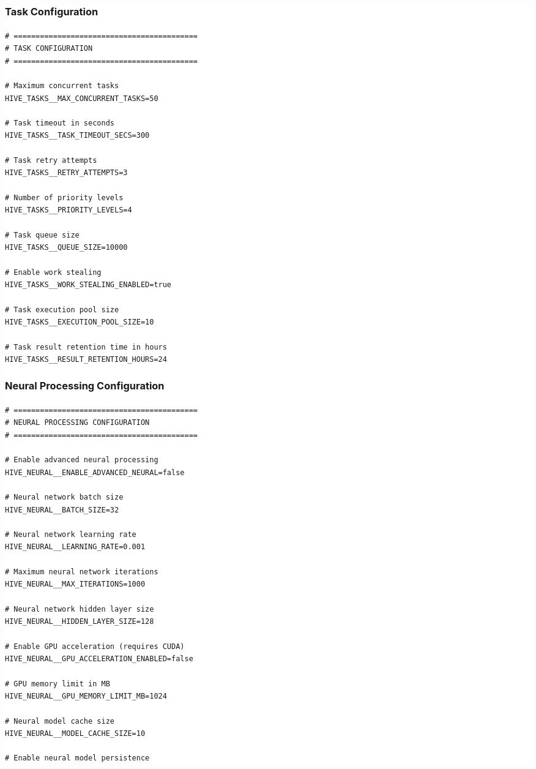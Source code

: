 ### Task Configuration

```env
# ==========================================
# TASK CONFIGURATION
# ==========================================

# Maximum concurrent tasks
HIVE_TASKS__MAX_CONCURRENT_TASKS=50

# Task timeout in seconds
HIVE_TASKS__TASK_TIMEOUT_SECS=300

# Task retry attempts
HIVE_TASKS__RETRY_ATTEMPTS=3

# Number of priority levels
HIVE_TASKS__PRIORITY_LEVELS=4

# Task queue size
HIVE_TASKS__QUEUE_SIZE=10000

# Enable work stealing
HIVE_TASKS__WORK_STEALING_ENABLED=true

# Task execution pool size
HIVE_TASKS__EXECUTION_POOL_SIZE=10

# Task result retention time in hours
HIVE_TASKS__RESULT_RETENTION_HOURS=24
```

### Neural Processing Configuration

```env
# ==========================================
# NEURAL PROCESSING CONFIGURATION
# ==========================================

# Enable advanced neural processing
HIVE_NEURAL__ENABLE_ADVANCED_NEURAL=false

# Neural network batch size
HIVE_NEURAL__BATCH_SIZE=32

# Neural network learning rate
HIVE_NEURAL__LEARNING_RATE=0.001

# Maximum neural network iterations
HIVE_NEURAL__MAX_ITERATIONS=1000

# Neural network hidden layer size
HIVE_NEURAL__HIDDEN_LAYER_SIZE=128

# Enable GPU acceleration (requires CUDA)
HIVE_NEURAL__GPU_ACCELERATION_ENABLED=false

# GPU memory limit in MB
HIVE_NEURAL__GPU_MEMORY_LIMIT_MB=1024

# Neural model cache size
HIVE_NEURAL__MODEL_CACHE_SIZE=10

# Enable neural model persistence
```